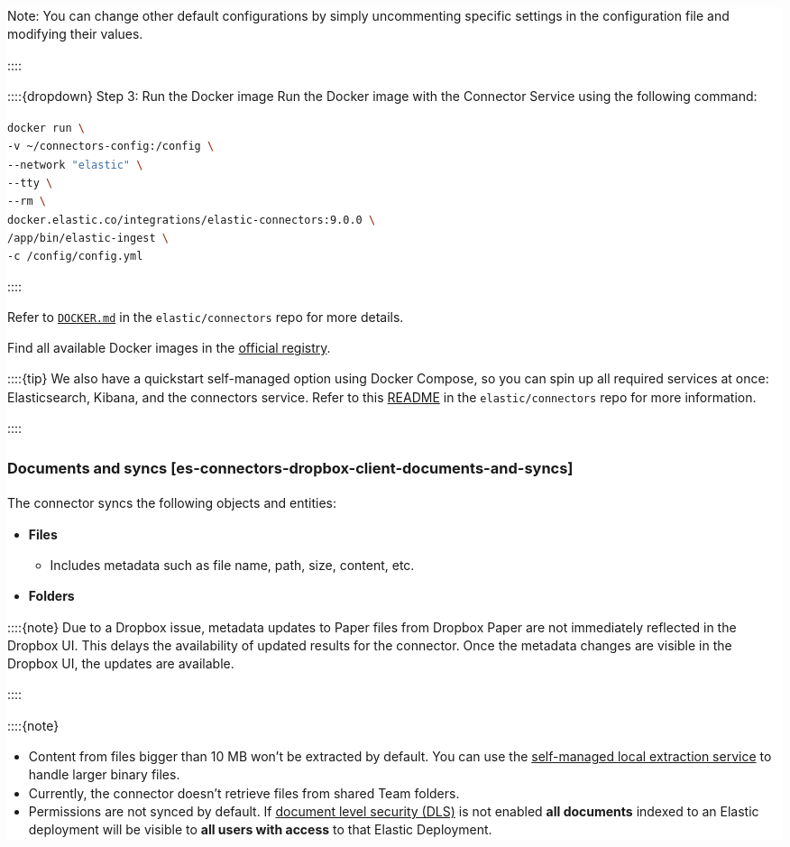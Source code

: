 Note: You can change other default configurations by simply uncommenting specific settings in the configuration file and modifying their values.

::::


::::{dropdown} Step 3: Run the Docker image
Run the Docker image with the Connector Service using the following command:

```sh
docker run \
-v ~/connectors-config:/config \
--network "elastic" \
--tty \
--rm \
docker.elastic.co/integrations/elastic-connectors:9.0.0 \
/app/bin/elastic-ingest \
-c /config/config.yml
```

::::


Refer to [`DOCKER.md`](https://github.com/elastic/connectors/tree/main/docs/DOCKER.md) in the `elastic/connectors` repo for more details.

Find all available Docker images in the [official registry](https://www.docker.elastic.co/r/integrations/elastic-connectors).

::::{tip}
We also have a quickstart self-managed option using Docker Compose, so you can spin up all required services at once: Elasticsearch, Kibana, and the connectors service. Refer to this [README](https://github.com/elastic/connectors/tree/main/scripts/stack#readme) in the `elastic/connectors` repo for more information.

::::



### Documents and syncs [es-connectors-dropbox-client-documents-and-syncs]

The connector syncs the following objects and entities:

* **Files**

    * Includes metadata such as file name, path, size, content, etc.

* **Folders**

::::{note}
Due to a Dropbox issue, metadata updates to Paper files from Dropbox Paper are not immediately reflected in the Dropbox UI. This delays the availability of updated results for the connector. Once the metadata changes are visible in the Dropbox UI, the updates are available.

::::


::::{note}
* Content from files bigger than 10 MB won’t be extracted by default. You can use the [self-managed local extraction service](/reference/ingestion-tools/search-connectors/es-connectors-content-extraction.md#es-connectors-content-extraction-local) to handle larger binary files.
* Currently, the connector doesn’t retrieve files from shared Team folders.
* Permissions are not synced by default. If [document level security (DLS)](/reference/ingestion-tools/search-connectors/document-level-security.md) is not enabled **all documents** indexed to an Elastic deployment will be visible to **all users with access** to that Elastic Deployment.

